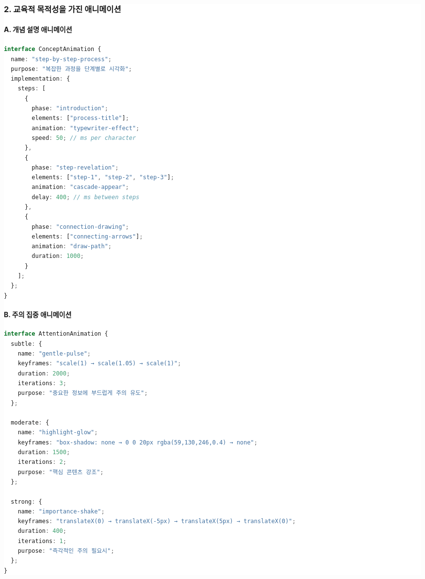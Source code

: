 ### 2. 교육적 목적성을 가진 애니메이션

#### A. 개념 설명 애니메이션
```typescript
interface ConceptAnimation {
  name: "step-by-step-process";
  purpose: "복잡한 과정을 단계별로 시각화";
  implementation: {
    steps: [
      {
        phase: "introduction";
        elements: ["process-title"];
        animation: "typewriter-effect";
        speed: 50; // ms per character
      },
      {
        phase: "step-revelation";
        elements: ["step-1", "step-2", "step-3"];
        animation: "cascade-appear";
        delay: 400; // ms between steps
      },
      {
        phase: "connection-drawing";
        elements: ["connecting-arrows"];
        animation: "draw-path";
        duration: 1000;
      }
    ];
  };
}
```

#### B. 주의 집중 애니메이션
```typescript
interface AttentionAnimation {
  subtle: {
    name: "gentle-pulse";
    keyframes: "scale(1) → scale(1.05) → scale(1)";
    duration: 2000;
    iterations: 3;
    purpose: "중요한 정보에 부드럽게 주의 유도";
  };

  moderate: {
    name: "highlight-glow";
    keyframes: "box-shadow: none → 0 0 20px rgba(59,130,246,0.4) → none";
    duration: 1500;
    iterations: 2;
    purpose: "핵심 콘텐츠 강조";
  };

  strong: {
    name: "importance-shake";
    keyframes: "translateX(0) → translateX(-5px) → translateX(5px) → translateX(0)";
    duration: 400;
    iterations: 1;
    purpose: "즉각적인 주의 필요시";
  };
}
```
